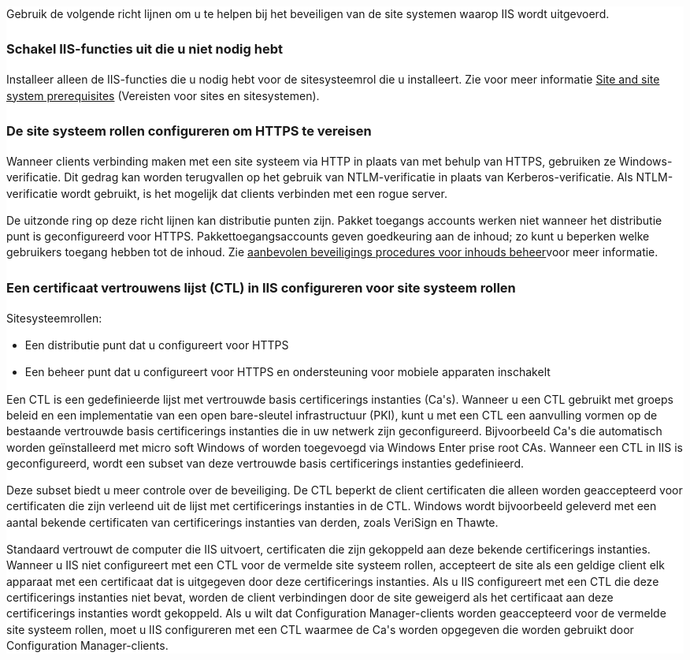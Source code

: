 Gebruik de volgende richt lijnen om u te helpen bij het beveiligen van de site systemen waarop IIS wordt uitgevoerd.  

### <a name="disable-iis-functions-that-you-dont-require"></a>Schakel IIS-functies uit die u niet nodig hebt

Installeer alleen de IIS-functies die u nodig hebt voor de sitesysteemrol die u installeert. Zie voor meer informatie [Site and site system prerequisites](../configs/site-and-site-system-prerequisites.md) (Vereisten voor sites en sitesystemen).  

### <a name="configure-the-site-system-roles-to-require-https"></a>De site systeem rollen configureren om HTTPS te vereisen

Wanneer clients verbinding maken met een site systeem via HTTP in plaats van met behulp van HTTPS, gebruiken ze Windows-verificatie. Dit gedrag kan worden terugvallen op het gebruik van NTLM-verificatie in plaats van Kerberos-verificatie. Als NTLM-verificatie wordt gebruikt, is het mogelijk dat clients verbinden met een rogue server.  

De uitzonde ring op deze richt lijnen kan distributie punten zijn. Pakket toegangs accounts werken niet wanneer het distributie punt is geconfigureerd voor HTTPS. Pakkettoegangsaccounts geven goedkeuring aan de inhoud; zo kunt u beperken welke gebruikers toegang hebben tot de inhoud. Zie [aanbevolen beveiligings procedures voor inhouds beheer](security-and-privacy-for-content-management.md#BKMK_Security_ContentManagement)voor meer informatie.  

### <a name="configure-a-certificate-trust-list-ctl-in-iis-for-site-system-roles"></a>Een certificaat vertrouwens lijst (CTL) in IIS configureren voor site systeem rollen

Sitesysteemrollen:  

- Een distributie punt dat u configureert voor HTTPS  

- Een beheer punt dat u configureert voor HTTPS en ondersteuning voor mobiele apparaten inschakelt

Een CTL is een gedefinieerde lijst met vertrouwde basis certificerings instanties (Ca's). Wanneer u een CTL gebruikt met groeps beleid en een implementatie van een open bare-sleutel infrastructuur (PKI), kunt u met een CTL een aanvulling vormen op de bestaande vertrouwde basis certificerings instanties die in uw netwerk zijn geconfigureerd. Bijvoorbeeld Ca's die automatisch worden geïnstalleerd met micro soft Windows of worden toegevoegd via Windows Enter prise root CAs. Wanneer een CTL in IIS is geconfigureerd, wordt een subset van deze vertrouwde basis certificerings instanties gedefinieerd.  

Deze subset biedt u meer controle over de beveiliging. De CTL beperkt de client certificaten die alleen worden geaccepteerd voor certificaten die zijn verleend uit de lijst met certificerings instanties in de CTL. Windows wordt bijvoorbeeld geleverd met een aantal bekende certificaten van certificerings instanties van derden, zoals VeriSign en Thawte.

Standaard vertrouwt de computer die IIS uitvoert, certificaten die zijn gekoppeld aan deze bekende certificerings instanties. Wanneer u IIS niet configureert met een CTL voor de vermelde site systeem rollen, accepteert de site als een geldige client elk apparaat met een certificaat dat is uitgegeven door deze certificerings instanties. Als u IIS configureert met een CTL die deze certificerings instanties niet bevat, worden de client verbindingen door de site geweigerd als het certificaat aan deze certificerings instanties wordt gekoppeld. Als u wilt dat Configuration Manager-clients worden geaccepteerd voor de vermelde site systeem rollen, moet u IIS configureren met een CTL waarmee de Ca's worden opgegeven die worden gebruikt door Configuration Manager-clients.  
